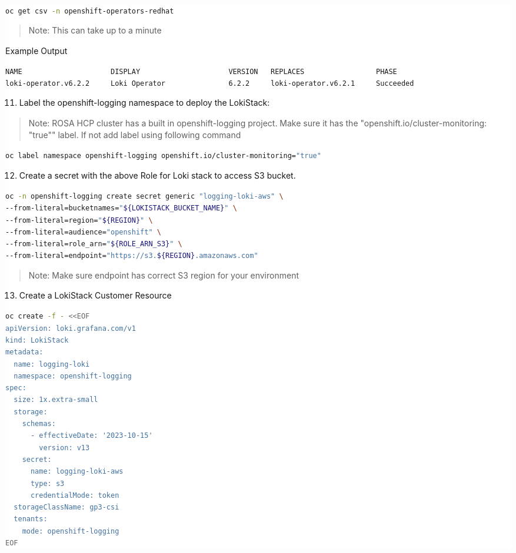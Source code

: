   ```bash
  oc get csv -n openshift-operators-redhat
  ``` 

  >Note: This can take up to a minute

  Example Output 

  ```
  NAME                     DISPLAY                     VERSION   REPLACES                 PHASE
  loki-operator.v6.2.2     Loki Operator               6.2.2     loki-operator.v6.2.1     Succeeded
  ```

11. Label the openshift-logging namespace to deploy the LokiStack:

> Note: ROSA HCP cluster has a built in openshift-logging project. Make sure it has the "openshift.io/cluster-monitoring: "true"" label. If not add label using following command 

```bash
oc label namespace openshift-logging openshift.io/cluster-monitoring="true"
```

12. Create a secret with the above Role for Loki stack to access S3 bucket. 

```bash
oc -n openshift-logging create secret generic "logging-loki-aws" \
--from-literal=bucketnames="${LOKISTACK_BUCKET_NAME}" \
--from-literal=region="${REGION}" \
--from-literal=audience="openshift" \
--from-literal=role_arn="${ROLE_ARN_S3}" \
--from-literal=endpoint="https://s3.${REGION}.amazonaws.com"
```

> Note: Make sure endpoint has correct S3 region for your environment

13. Create a LokiStack Customer Resource

```bash
oc create -f - <<EOF
apiVersion: loki.grafana.com/v1
kind: LokiStack
metadata:
  name: logging-loki 
  namespace: openshift-logging
spec:
  size: 1x.extra-small 
  storage:
    schemas:
      - effectiveDate: '2023-10-15'
        version: v13
    secret:
      name: logging-loki-aws 
      type: s3 
      credentialMode: token
  storageClassName: gp3-csi
  tenants:
    mode: openshift-logging
EOF
```

